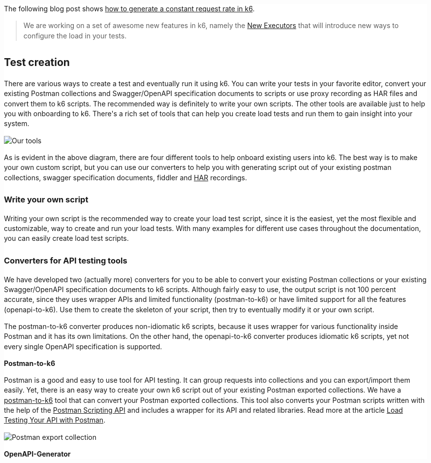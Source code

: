 The following blog post shows [how to generate a constant request rate in k6](https://k6.io/blog/how-to-generate-a-constant-request-rate-in-k6).

> We are working on a set of awesome new features in k6, namely the [New Executors](https://github.com/loadimpact/k6/pull/1007) that will introduce new ways to configure the load in your tests.

## Test creation

There are various ways to create a test and eventually run it using k6. You can write your tests in your favorite editor, convert your existing Postman collections and Swagger/OpenAPI specification documents to scripts or use proxy recording as HAR files and convert them to k6 scripts. The recommended way is definitely to write your own scripts. The other tools are available just to help you with onboarding to k6. There's a rich set of tools that can help you create load tests and run them to gain insight into your system.

![Our tools](./our-tools.png)

As is evident in the above diagram, there are four different tools to help onboard existing users into k6. The best way is to make your own custom script, but you can use our converters to help you with generating script out of your existing postman collections, swagger specification documents, fiddler and [HAR](<https://en.wikipedia.org/wiki/HAR_(file_format)>) recordings.

### Write your own script

Writing your own script is the recommended way to create your load test script, since it is the easiest, yet the most flexible and customizable, way to create and run your load tests. With many examples for different use cases throughout the documentation, you can easily create load test scripts.

### Converters for API testing tools

We have developed two (actually more) converters for you to be able to convert your existing Postman collections or your existing Swagger/OpenAPI specification documents to k6 scripts. Although fairly easy to use, the output script is not 100 percent accurate, since they uses wrapper APIs and limited functionality (postman-to-k6) or have limited support for all the features (openapi-to-k6). Use them to create the skeleton of your script, then try to eventually modify it or your own script.

The postman-to-k6 converter produces non-idiomatic k6 scripts, because it uses wrapper for various functionality inside Postman and it has its own limitations. On the other hand, the openapi-to-k6 converter produces idiomatic k6 scripts, yet not every single OpenAPI specification is supported.

**Postman-to-k6**

Postman is a good and easy to use tool for API testing. It can group requests into collections and you can export/import them easily. Yet, there is an easy way to create your own k6 script out of your existing Postman exported collections. We have a [postman-to-k6](https://github.com/loadimpact/postman-to-k6) tool that can convert your Postman exported collections. This tool also converts your Postman scripts written with the help of the [Postman Scripting API](https://learning.postman.com/docs/postman/scripts/postman-sandbox-api-reference/) and includes a wrapper for its API and related libraries. Read more at the article [Load Testing Your API with Postman](https://k6.io/blog/load-testing-with-postman-collections).

![Postman export collection](./postman-export.png)

**OpenAPI-Generator**
